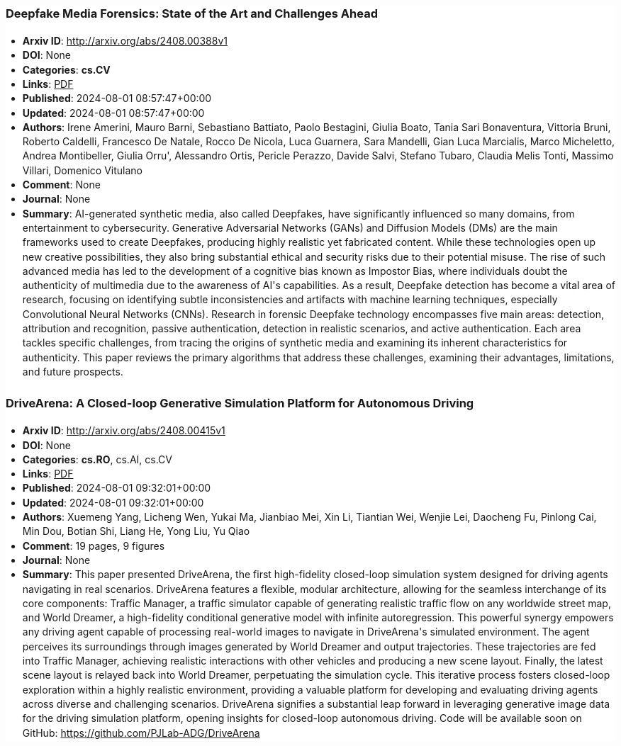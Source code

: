 

### Deepfake Media Forensics: State of the Art and Challenges Ahead
- **Arxiv ID**: http://arxiv.org/abs/2408.00388v1
- **DOI**: None
- **Categories**: **cs.CV**
- **Links**: [PDF](http://arxiv.org/pdf/2408.00388v1)
- **Published**: 2024-08-01 08:57:47+00:00
- **Updated**: 2024-08-01 08:57:47+00:00
- **Authors**: Irene Amerini, Mauro Barni, Sebastiano Battiato, Paolo Bestagini, Giulia Boato, Tania Sari Bonaventura, Vittoria Bruni, Roberto Caldelli, Francesco De Natale, Rocco De Nicola, Luca Guarnera, Sara Mandelli, Gian Luca Marcialis, Marco Micheletto, Andrea Montibeller, Giulia Orru', Alessandro Ortis, Pericle Perazzo, Davide Salvi, Stefano Tubaro, Claudia Melis Tonti, Massimo Villari, Domenico Vitulano
- **Comment**: None
- **Journal**: None
- **Summary**: AI-generated synthetic media, also called Deepfakes, have significantly influenced so many domains, from entertainment to cybersecurity. Generative Adversarial Networks (GANs) and Diffusion Models (DMs) are the main frameworks used to create Deepfakes, producing highly realistic yet fabricated content. While these technologies open up new creative possibilities, they also bring substantial ethical and security risks due to their potential misuse. The rise of such advanced media has led to the development of a cognitive bias known as Impostor Bias, where individuals doubt the authenticity of multimedia due to the awareness of AI's capabilities. As a result, Deepfake detection has become a vital area of research, focusing on identifying subtle inconsistencies and artifacts with machine learning techniques, especially Convolutional Neural Networks (CNNs). Research in forensic Deepfake technology encompasses five main areas: detection, attribution and recognition, passive authentication, detection in realistic scenarios, and active authentication. Each area tackles specific challenges, from tracing the origins of synthetic media and examining its inherent characteristics for authenticity. This paper reviews the primary algorithms that address these challenges, examining their advantages, limitations, and future prospects.



### DriveArena: A Closed-loop Generative Simulation Platform for Autonomous Driving
- **Arxiv ID**: http://arxiv.org/abs/2408.00415v1
- **DOI**: None
- **Categories**: **cs.RO**, cs.AI, cs.CV
- **Links**: [PDF](http://arxiv.org/pdf/2408.00415v1)
- **Published**: 2024-08-01 09:32:01+00:00
- **Updated**: 2024-08-01 09:32:01+00:00
- **Authors**: Xuemeng Yang, Licheng Wen, Yukai Ma, Jianbiao Mei, Xin Li, Tiantian Wei, Wenjie Lei, Daocheng Fu, Pinlong Cai, Min Dou, Botian Shi, Liang He, Yong Liu, Yu Qiao
- **Comment**: 19 pages, 9 figures
- **Journal**: None
- **Summary**: This paper presented DriveArena, the first high-fidelity closed-loop simulation system designed for driving agents navigating in real scenarios. DriveArena features a flexible, modular architecture, allowing for the seamless interchange of its core components: Traffic Manager, a traffic simulator capable of generating realistic traffic flow on any worldwide street map, and World Dreamer, a high-fidelity conditional generative model with infinite autoregression. This powerful synergy empowers any driving agent capable of processing real-world images to navigate in DriveArena's simulated environment. The agent perceives its surroundings through images generated by World Dreamer and output trajectories. These trajectories are fed into Traffic Manager, achieving realistic interactions with other vehicles and producing a new scene layout. Finally, the latest scene layout is relayed back into World Dreamer, perpetuating the simulation cycle. This iterative process fosters closed-loop exploration within a highly realistic environment, providing a valuable platform for developing and evaluating driving agents across diverse and challenging scenarios. DriveArena signifies a substantial leap forward in leveraging generative image data for the driving simulation platform, opening insights for closed-loop autonomous driving. Code will be available soon on GitHub: https://github.com/PJLab-ADG/DriveArena
